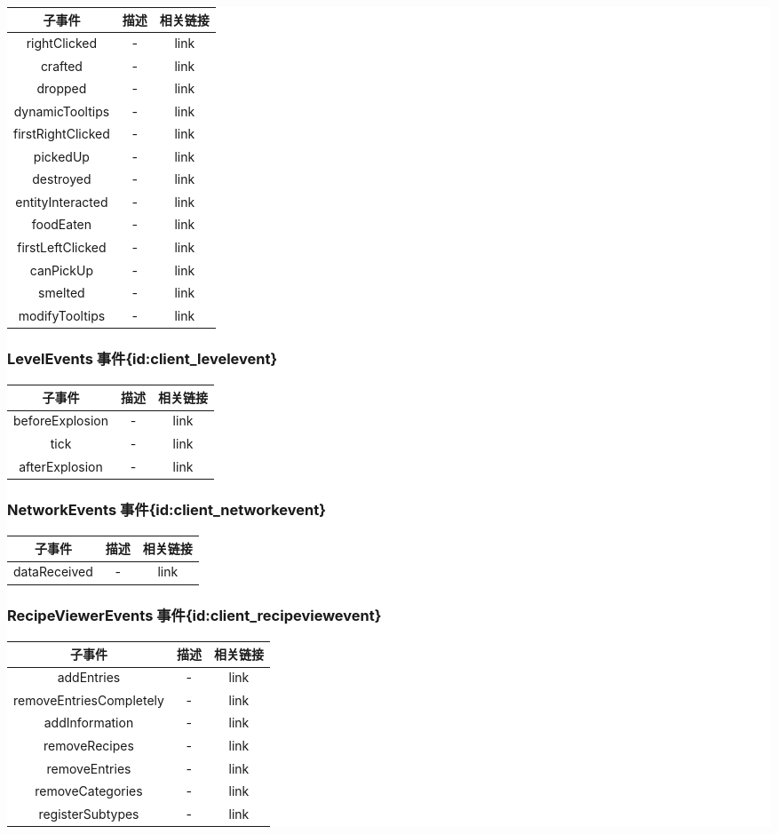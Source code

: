 |子事件|描述|相关链接|
|:-:|:-:|:-:|
|rightClicked|-|link|
|crafted|-|link|
|dropped|-|link|
|dynamicTooltips|-|link|
|firstRightClicked|-|link|
|pickedUp|-|link|
|destroyed|-|link|
|entityInteracted|-|link|
|foodEaten|-|link|
|firstLeftClicked|-|link|
|canPickUp|-|link|
|smelted|-|link|
|modifyTooltips|-|link|

### **LevelEvents 事件**{id:client_levelevent}

|子事件|描述|相关链接|
|:-:|:-:|:-:|
|beforeExplosion|-|link|
|tick|-|link|
|afterExplosion|-|link|

### **NetworkEvents 事件**{id:client_networkevent}

|子事件|描述|相关链接|
|:-:|:-:|:-:|
|dataReceived|-|link|

### **RecipeViewerEvents 事件**{id:client_recipeviewevent}

|子事件|描述|相关链接|
|:-:|:-:|:-:|
|addEntries|-|link|
|removeEntriesCompletely|-|link|
|addInformation|-|link|
|removeRecipes|-|link|
|removeEntries|-|link|
|removeCategories|-|link|
|registerSubtypes|-|link|
